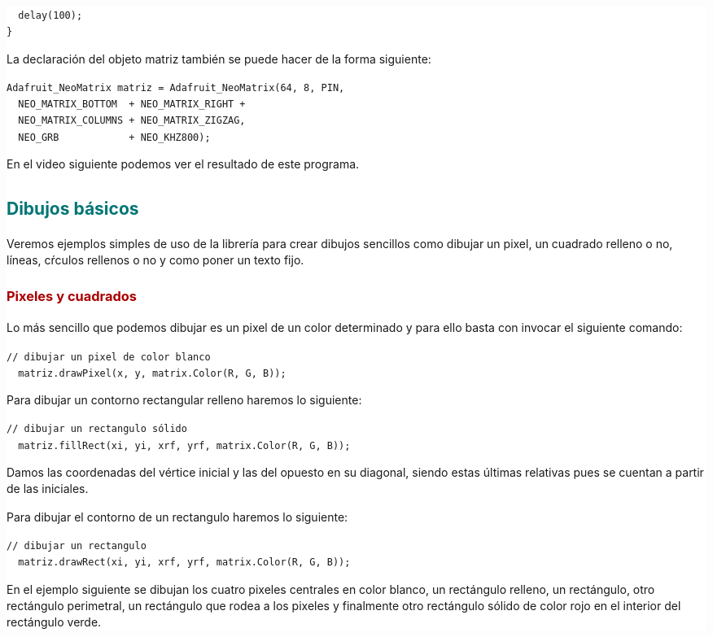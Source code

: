 ~~~
  delay(100);
}  
~~~

La declaración del objeto matriz también se puede hacer de la forma siguiente:

~~~
Adafruit_NeoMatrix matriz = Adafruit_NeoMatrix(64, 8, PIN,     
  NEO_MATRIX_BOTTOM  + NEO_MATRIX_RIGHT +
  NEO_MATRIX_COLUMNS + NEO_MATRIX_ZIGZAG,
  NEO_GRB            + NEO_KHZ800);
~~~

En el video siguiente podemos ver el resultado de este programa.

<center>

<iframe width="560" height="315" src="https://www.youtube.com/embed/9vvprexIAyc" title="YouTube video player" frameborder="0" allow="accelerometer; autoplay; clipboard-write; encrypted-media; gyroscope; picture-in-picture; web-share" allowfullscreen></iframe>

</center>

## <FONT COLOR=#007575>**Dibujos básicos**</font>
Veremos ejemplos simples de uso de la librería para crear dibujos sencillos como dibujar un pixel, un cuadrado relleno o no, líneas, cŕculos rellenos o no y como poner un texto fijo.

### <FONT COLOR=#AA0000>Pixeles y cuadrados</font>
Lo más sencillo que podemos dibujar es un pixel de un color determinado y para ello basta con invocar el siguiente comando:

~~~
// dibujar un pixel de color blanco
  matriz.drawPixel(x, y, matrix.Color(R, G, B));
~~~

Para dibujar un contorno rectangular relleno haremos lo siguiente:

~~~
// dibujar un rectangulo sólido
  matriz.fillRect(xi, yi, xrf, yrf, matrix.Color(R, G, B));
~~~

Damos las coordenadas del vértice inicial y las del opuesto en su diagonal, siendo estas últimas relativas pues se cuentan a partir de las iniciales.

Para dibujar el contorno de un rectangulo haremos lo siguiente:

~~~
// dibujar un rectangulo
  matriz.drawRect(xi, yi, xrf, yrf, matrix.Color(R, G, B));
~~~

En el ejemplo siguiente se dibujan los cuatro pixeles centrales en color blanco, un rectángulo relleno, un rectángulo, otro rectángulo  perimetral, un rectángulo que rodea a los pixeles y finalmente otro rectángulo sólido de color rojo en el interior del rectángulo verde. 
